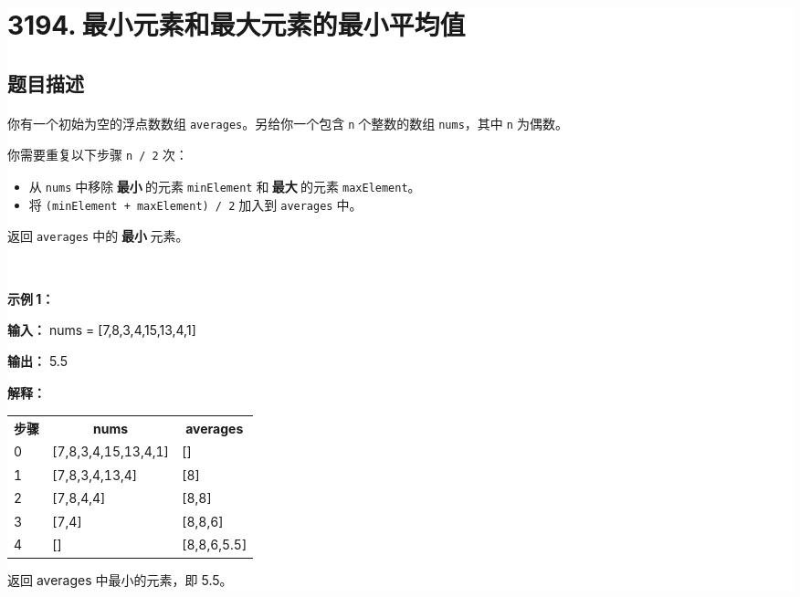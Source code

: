 # 3194. 最小元素和最大元素的最小平均值

## 题目描述

<p>你有一个初始为空的浮点数数组 <code>averages</code>。另给你一个包含 <code>n</code> 个整数的数组 <code>nums</code>，其中 <code>n</code> 为偶数。</p>

<p>你需要重复以下步骤 <code>n / 2</code> 次：</p>

<ul>
	<li>从 <code>nums</code> 中移除<strong> 最小 </strong>的元素 <code>minElement</code> 和<strong> 最大 </strong>的元素 <code>maxElement</code>。</li>
	<li>将 <code>(minElement + maxElement) / 2</code> 加入到 <code>averages</code> 中。</li>
</ul>

<p>返回 <code>averages</code> 中的 <strong>最小 </strong>元素。</p>

<p>&nbsp;</p>

<p><strong class="example">示例 1：</strong></p>

<div class="example-block">
<p><strong>输入：</strong> <span class="example-io">nums = [7,8,3,4,15,13,4,1]</span></p>

<p><strong>输出：</strong> <span class="example-io">5.5</span></p>

<p><strong>解释：</strong></p>

<table>
	<tbody>
		<tr>
			<th>步骤</th>
			<th>nums</th>
			<th>averages</th>
		</tr>
		<tr>
			<td>0</td>
			<td>[7,8,3,4,15,13,4,1]</td>
			<td>[]</td>
		</tr>
		<tr>
			<td>1</td>
			<td>[7,8,3,4,13,4]</td>
			<td>[8]</td>
		</tr>
		<tr>
			<td>2</td>
			<td>[7,8,4,4]</td>
			<td>[8,8]</td>
		</tr>
		<tr>
			<td>3</td>
			<td>[7,4]</td>
			<td>[8,8,6]</td>
		</tr>
		<tr>
			<td>4</td>
			<td>[]</td>
			<td>[8,8,6,5.5]</td>
		</tr>
	</tbody>
</table>
返回 averages 中最小的元素，即 5.5。</div>
